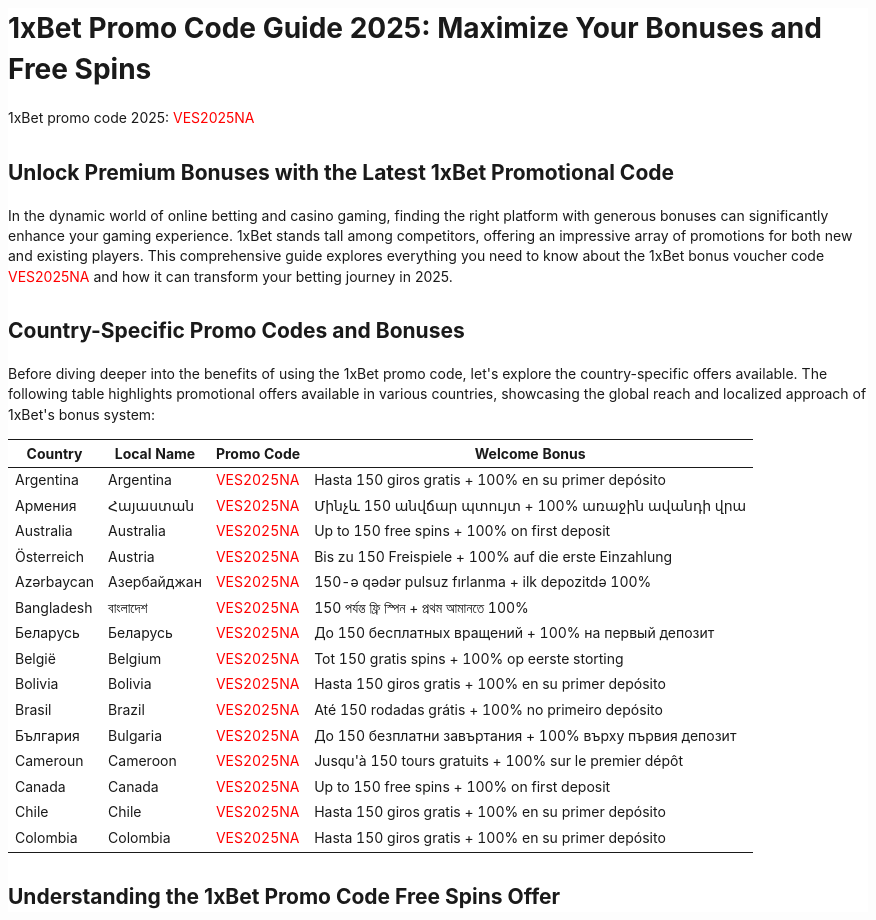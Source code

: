 # 1xBet Promo Code Guide 2025: Maximize Your Bonuses and Free Spins

1xBet promo code 2025: <span style="color:red">VES2025NA</span>

## Unlock Premium Bonuses with the Latest 1xBet Promotional Code

In the dynamic world of online betting and casino gaming, finding the right platform with generous bonuses can significantly enhance your gaming experience. 1xBet stands tall among competitors, offering an impressive array of promotions for both new and existing players. This comprehensive guide explores everything you need to know about the 1xBet bonus voucher code <span style="color:red">VES2025NA</span> and how it can transform your betting journey in 2025.

## Country-Specific Promo Codes and Bonuses

Before diving deeper into the benefits of using the 1xBet promo code, let's explore the country-specific offers available. The following table highlights promotional offers available in various countries, showcasing the global reach and localized approach of 1xBet's bonus system:

| Country | Local Name | Promo Code | Welcome Bonus |
|---------|------------|------------|---------------|
| Argentina | Argentina | <span style="color:red">VES2025NA</span> | Hasta 150 giros gratis + 100% en su primer depósito |
| Армения | Հայաստան | <span style="color:red">VES2025NA</span> | Մինչև 150 անվճար պտույտ + 100% առաջին ավանդի վրա |
| Australia | Australia | <span style="color:red">VES2025NA</span> | Up to 150 free spins + 100% on first deposit |
| Österreich | Austria | <span style="color:red">VES2025NA</span> | Bis zu 150 Freispiele + 100% auf die erste Einzahlung |
| Azərbaycan | Азербайджан | <span style="color:red">VES2025NA</span> | 150-ə qədər pulsuz fırlanma + ilk depozitdə 100% |
| Bangladesh | বাংলাদেশ | <span style="color:red">VES2025NA</span> | 150 পর্যন্ত ফ্রি স্পিন + প্রথম আমানতে 100% |
| Беларусь | Беларусь | <span style="color:red">VES2025NA</span> | До 150 бесплатных вращений + 100% на первый депозит |
| België | Belgium | <span style="color:red">VES2025NA</span> | Tot 150 gratis spins + 100% op eerste storting |
| Bolivia | Bolivia | <span style="color:red">VES2025NA</span> | Hasta 150 giros gratis + 100% en su primer depósito |
| Brasil | Brazil | <span style="color:red">VES2025NA</span> | Até 150 rodadas grátis + 100% no primeiro depósito |
| България | Bulgaria | <span style="color:red">VES2025NA</span> | До 150 безплатни завъртания + 100% върху първия депозит |
| Cameroun | Cameroon | <span style="color:red">VES2025NA</span> | Jusqu'à 150 tours gratuits + 100% sur le premier dépôt |
| Canada | Canada | <span style="color:red">VES2025NA</span> | Up to 150 free spins + 100% on first deposit |
| Chile | Chile | <span style="color:red">VES2025NA</span> | Hasta 150 giros gratis + 100% en su primer depósito |
| Colombia | Colombia | <span style="color:red">VES2025NA</span> | Hasta 150 giros gratis + 100% en su primer depósito |

## Understanding the 1xBet Promo Code Free Spins Offer
